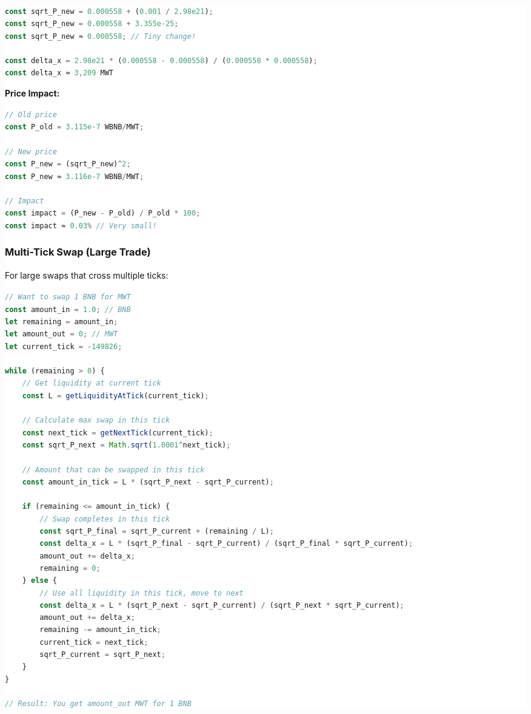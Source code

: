 ```javascript
const sqrt_P_new = 0.000558 + (0.001 / 2.98e21);
const sqrt_P_new = 0.000558 + 3.355e-25;
const sqrt_P_new ≈ 0.000558; // Tiny change!

const delta_x = 2.98e21 * (0.000558 - 0.000558) / (0.000558 * 0.000558);
const delta_x ≈ 3,209 MWT
```

**Price Impact:**
```javascript
// Old price
const P_old = 3.115e-7 WBNB/MWT;

// New price
const P_new = (sqrt_P_new)^2;
const P_new ≈ 3.116e-7 WBNB/MWT;

// Impact
const impact = (P_new - P_old) / P_old * 100;
const impact ≈ 0.03% // Very small!
```

### Multi-Tick Swap (Large Trade)

For large swaps that cross multiple ticks:

```javascript
// Want to swap 1 BNB for MWT
const amount_in = 1.0; // BNB
let remaining = amount_in;
let amount_out = 0; // MWT
let current_tick = -149826;

while (remaining > 0) {
    // Get liquidity at current tick
    const L = getLiquidityAtTick(current_tick);
    
    // Calculate max swap in this tick
    const next_tick = getNextTick(current_tick);
    const sqrt_P_next = Math.sqrt(1.0001^next_tick);
    
    // Amount that can be swapped in this tick
    const amount_in_tick = L * (sqrt_P_next - sqrt_P_current);
    
    if (remaining <= amount_in_tick) {
        // Swap completes in this tick
        const sqrt_P_final = sqrt_P_current + (remaining / L);
        const delta_x = L * (sqrt_P_final - sqrt_P_current) / (sqrt_P_final * sqrt_P_current);
        amount_out += delta_x;
        remaining = 0;
    } else {
        // Use all liquidity in this tick, move to next
        const delta_x = L * (sqrt_P_next - sqrt_P_current) / (sqrt_P_next * sqrt_P_current);
        amount_out += delta_x;
        remaining -= amount_in_tick;
        current_tick = next_tick;
        sqrt_P_current = sqrt_P_next;
    }
}

// Result: You get amount_out MWT for 1 BNB
```

